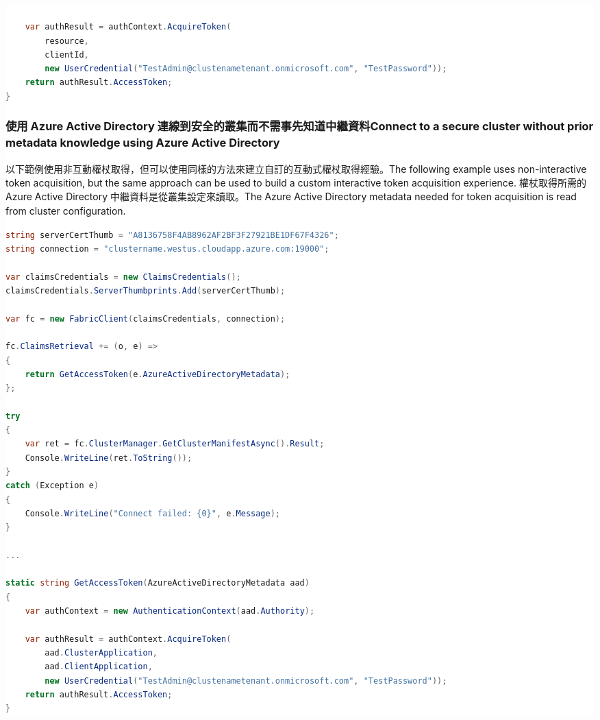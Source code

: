 ```csharp

    var authResult = authContext.AcquireToken(
        resource,
        clientId,
        new UserCredential("TestAdmin@clustenametenant.onmicrosoft.com", "TestPassword"));
    return authResult.AccessToken;
}

```

### <a name="connect-to-a-secure-cluster-without-prior-metadata-knowledge-using-azure-active-directory"></a><span data-ttu-id="ebcd7-160">使用 Azure Active Directory 連線到安全的叢集而不需事先知道中繼資料</span><span class="sxs-lookup"><span data-stu-id="ebcd7-160">Connect to a secure cluster without prior metadata knowledge using Azure Active Directory</span></span>

<span data-ttu-id="ebcd7-161">以下範例使用非互動權杖取得，但可以使用同樣的方法來建立自訂的互動式權杖取得經驗。</span><span class="sxs-lookup"><span data-stu-id="ebcd7-161">The following example uses non-interactive token acquisition, but the same approach can be used to build a custom interactive token acquisition experience.</span></span> <span data-ttu-id="ebcd7-162">權杖取得所需的 Azure Active Directory 中繼資料是從叢集設定來讀取。</span><span class="sxs-lookup"><span data-stu-id="ebcd7-162">The Azure Active Directory metadata needed for token acquisition is read from cluster configuration.</span></span>

```csharp
string serverCertThumb = "A8136758F4AB8962AF2BF3F27921BE1DF67F4326";
string connection = "clustername.westus.cloudapp.azure.com:19000";

var claimsCredentials = new ClaimsCredentials();
claimsCredentials.ServerThumbprints.Add(serverCertThumb);

var fc = new FabricClient(claimsCredentials, connection);

fc.ClaimsRetrieval += (o, e) =>
{
    return GetAccessToken(e.AzureActiveDirectoryMetadata);
};

try
{
    var ret = fc.ClusterManager.GetClusterManifestAsync().Result;
    Console.WriteLine(ret.ToString());
}
catch (Exception e)
{
    Console.WriteLine("Connect failed: {0}", e.Message);
}

...

static string GetAccessToken(AzureActiveDirectoryMetadata aad)
{
    var authContext = new AuthenticationContext(aad.Authority);

    var authResult = authContext.AcquireToken(
        aad.ClusterApplication,
        aad.ClientApplication,
        new UserCredential("TestAdmin@clustenametenant.onmicrosoft.com", "TestPassword"));
    return authResult.AccessToken;
}

```
